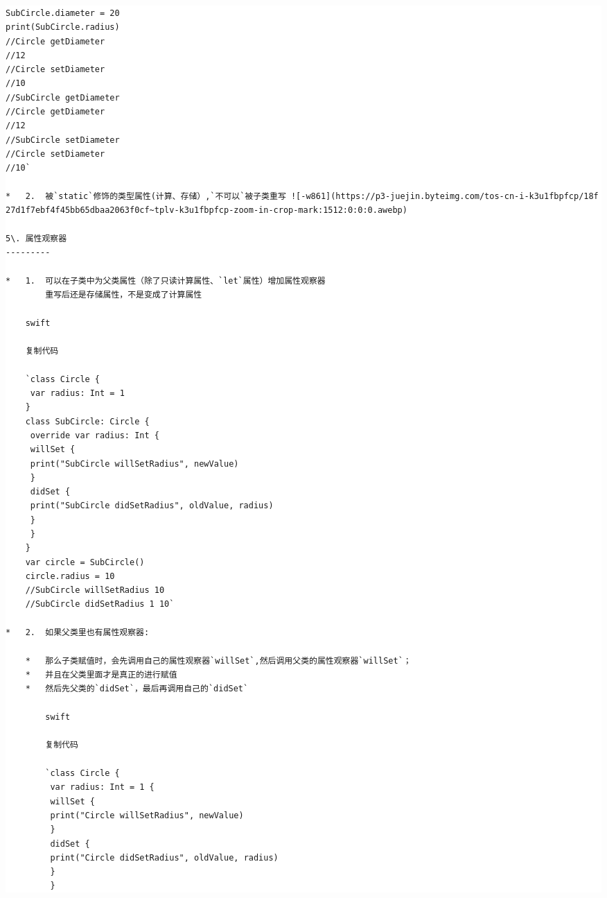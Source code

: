```class Circle {
SubCircle.diameter = 20
print(SubCircle.radius)
//Circle getDiameter
//12
//Circle setDiameter
//10
//SubCircle getDiameter
//Circle getDiameter
//12
//SubCircle setDiameter
//Circle setDiameter
//10` 

*   2.  被`static`修饰的类型属性(计算、存储）,`不可以`被子类重写 ![-w861](https://p3-juejin.byteimg.com/tos-cn-i-k3u1fbpfcp/18f27d1f7ebf4f45bb65dbaa2063f0cf~tplv-k3u1fbpfcp-zoom-in-crop-mark:1512:0:0:0.awebp)

5\. 属性观察器
---------

*   1.  可以在子类中为父类属性（除了只读计算属性、`let`属性）增加属性观察器  
        重写后还是存储属性，不是变成了计算属性
    
    swift
    
    复制代码
    
    `class Circle {
     var radius: Int = 1
    }
    class SubCircle: Circle {
     override var radius: Int {
     willSet {
     print("SubCircle willSetRadius", newValue)
     }
     didSet {
     print("SubCircle didSetRadius", oldValue, radius)
     }
     }
    }
    var circle = SubCircle()
    circle.radius = 10
    //SubCircle willSetRadius 10
    //SubCircle didSetRadius 1 10` 
    
*   2.  如果父类里也有属性观察器:
    
    *   那么子类赋值时，会先调用自己的属性观察器`willSet`,然后调用父类的属性观察器`willSet`；
    *   并且在父类里面才是真正的进行赋值
    *   然后先父类的`didSet`，最后再调用自己的`didSet`
        
        swift
        
        复制代码
        
        `class Circle {
         var radius: Int = 1 {
         willSet {
         print("Circle willSetRadius", newValue)
         }
         didSet {
         print("Circle didSetRadius", oldValue, radius)
         }
         }
```